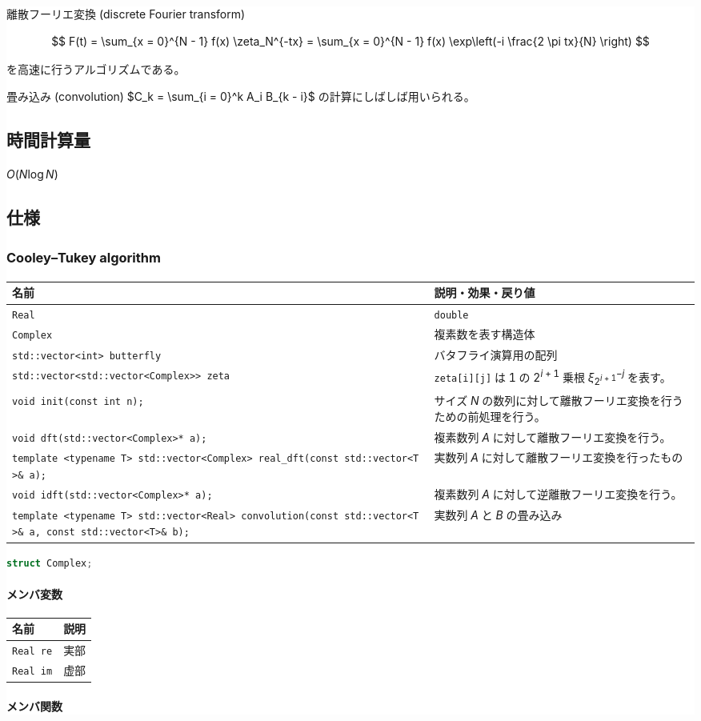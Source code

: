 
離散フーリエ変換 (discrete Fourier transform)

$$
  F(t) = \sum_{x = 0}^{N - 1} f(x) \zeta_N^{-tx} = \sum_{x = 0}^{N - 1} f(x) \exp\left(-i \frac{2 \pi tx}{N} \right)
$$

を高速に行うアルゴリズムである。

畳み込み (convolution) $C_k = \sum_{i = 0}^k A_i B_{k - i}$ の計算にしばしば用いられる。



## 時間計算量

$O(N\log{N})$


## 仕様

### Cooley–Tukey algorithm

|名前|説明・効果・戻り値|
|:--|:--|
|`Real`|`double`|
|`Complex`|複素数を表す構造体|
|`std::vector<int> butterfly`|バタフライ演算用の配列|
|`std::vector<std::vector<Complex>> zeta`|`zeta[i][j]` は $1$ の $2^{i + 1}$ 乗根 $\xi_{2^{i + 1}}^{-j}$ を表す。|
|`void init(const int n);`|サイズ $N$ の数列に対して離散フーリエ変換を行うための前処理を行う。|
|`void dft(std::vector<Complex>* a);`|複素数列 $A$ に対して離散フーリエ変換を行う。|
|`template <typename T> std::vector<Complex> real_dft(const std::vector<T>& a);`|実数列 $A$ に対して離散フーリエ変換を行ったもの|
|`void idft(std::vector<Complex>* a);`|複素数列 $A$ に対して逆離散フーリエ変換を行う。|
|`template <typename T> std::vector<Real> convolution(const std::vector<T>& a, const std::vector<T>& b);`|実数列 $A$ と $B$ の畳み込み|

```cpp
struct Complex;
```

#### メンバ変数

|名前|説明|
|:--|:--|
|`Real re`|実部|
|`Real im`|虚部|

#### メンバ関数
